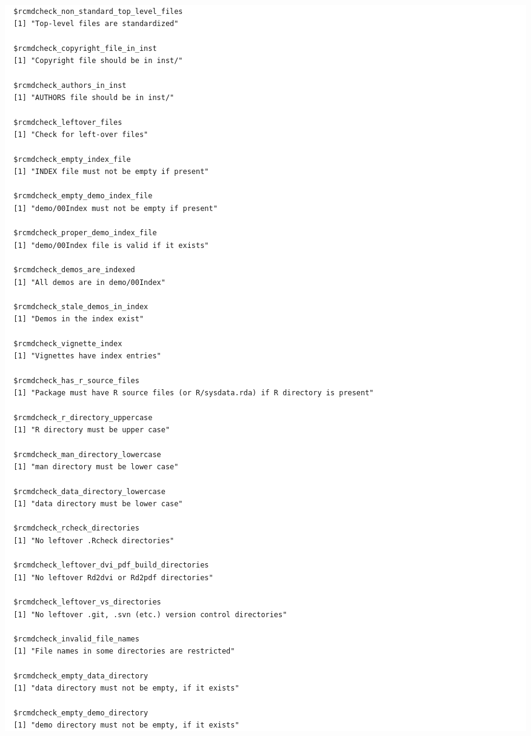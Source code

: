       $rcmdcheck_non_standard_top_level_files
      [1] "Top-level files are standardized"
      
      $rcmdcheck_copyright_file_in_inst
      [1] "Copyright file should be in inst/"
      
      $rcmdcheck_authors_in_inst
      [1] "AUTHORS file should be in inst/"
      
      $rcmdcheck_leftover_files
      [1] "Check for left-over files"
      
      $rcmdcheck_empty_index_file
      [1] "INDEX file must not be empty if present"
      
      $rcmdcheck_empty_demo_index_file
      [1] "demo/00Index must not be empty if present"
      
      $rcmdcheck_proper_demo_index_file
      [1] "demo/00Index file is valid if it exists"
      
      $rcmdcheck_demos_are_indexed
      [1] "All demos are in demo/00Index"
      
      $rcmdcheck_stale_demos_in_index
      [1] "Demos in the index exist"
      
      $rcmdcheck_vignette_index
      [1] "Vignettes have index entries"
      
      $rcmdcheck_has_r_source_files
      [1] "Package must have R source files (or R/sysdata.rda) if R directory is present"
      
      $rcmdcheck_r_directory_uppercase
      [1] "R directory must be upper case"
      
      $rcmdcheck_man_directory_lowercase
      [1] "man directory must be lower case"
      
      $rcmdcheck_data_directory_lowercase
      [1] "data directory must be lower case"
      
      $rcmdcheck_rcheck_directories
      [1] "No leftover .Rcheck directories"
      
      $rcmdcheck_leftover_dvi_pdf_build_directories
      [1] "No leftover Rd2dvi or Rd2pdf directories"
      
      $rcmdcheck_leftover_vs_directories
      [1] "No leftover .git, .svn (etc.) version control directories"
      
      $rcmdcheck_invalid_file_names
      [1] "File names in some directories are restricted"
      
      $rcmdcheck_empty_data_directory
      [1] "data directory must not be empty, if it exists"
      
      $rcmdcheck_empty_demo_directory
      [1] "demo directory must not be empty, if it exists"
      